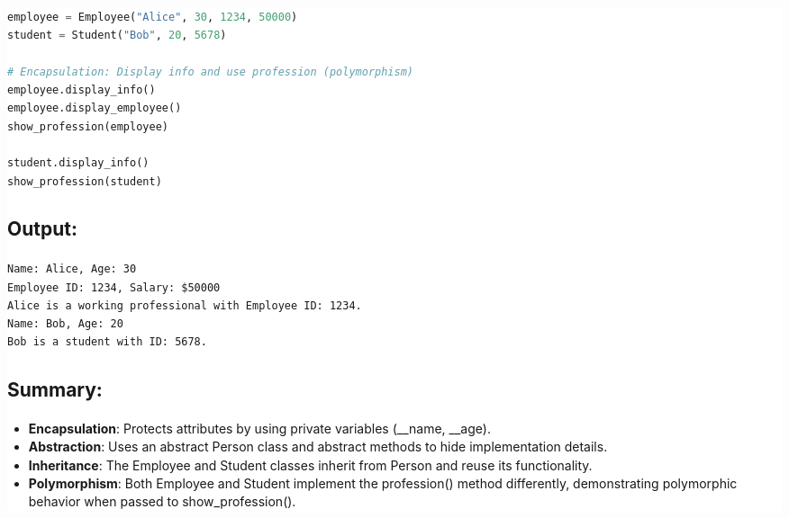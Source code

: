 ```python
employee = Employee("Alice", 30, 1234, 50000)
student = Student("Bob", 20, 5678)

# Encapsulation: Display info and use profession (polymorphism)
employee.display_info()
employee.display_employee()
show_profession(employee)

student.display_info()
show_profession(student)
```

## Output:
```
Name: Alice, Age: 30
Employee ID: 1234, Salary: $50000
Alice is a working professional with Employee ID: 1234.
Name: Bob, Age: 20
Bob is a student with ID: 5678.
```

## Summary:
- **Encapsulation**: Protects attributes by using private variables (__name, __age).
- **Abstraction**: Uses an abstract Person class and abstract methods to hide implementation details.
- **Inheritance**: The Employee and Student classes inherit from Person and reuse its functionality.
- **Polymorphism**: Both Employee and Student implement the profession() method differently, demonstrating polymorphic behavior when passed to show_profession().
